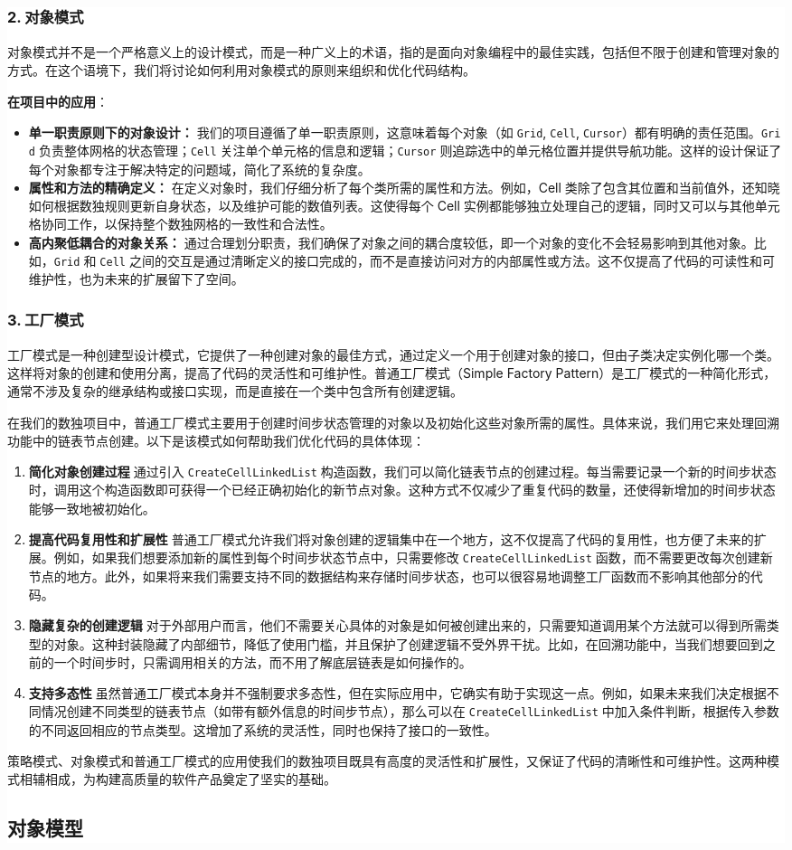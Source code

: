 ### 2. 对象模式
对象模式并不是一个严格意义上的设计模式，而是一种广义上的术语，指的是面向对象编程中的最佳实践，包括但不限于创建和管理对象的方式。在这个语境下，我们将讨论如何利用对象模式的原则来组织和优化代码结构。

**在项目中的应用**：
- **单一职责原则下的对象设计：**
  我们的项目遵循了单一职责原则，这意味着每个对象（如 ```Grid```, ```Cell```, ```Cursor```）都有明确的责任范围。```Grid``` 负责整体网格的状态管理；```Cell``` 关注单个单元格的信息和逻辑；```Cursor``` 则追踪选中的单元格位置并提供导航功能。这样的设计保证了每个对象都专注于解决特定的问题域，简化了系统的复杂度。
- **属性和方法的精确定义：**
  在定义对象时，我们仔细分析了每个类所需的属性和方法。例如，Cell 类除了包含其位置和当前值外，还知晓如何根据数独规则更新自身状态，以及维护可能的数值列表。这使得每个 Cell 实例都能够独立处理自己的逻辑，同时又可以与其他单元格协同工作，以保持整个数独网格的一致性和合法性。
- **高内聚低耦合的对象关系：**
  通过合理划分职责，我们确保了对象之间的耦合度较低，即一个对象的变化不会轻易影响到其他对象。比如，```Grid``` 和 ```Cell``` 之间的交互是通过清晰定义的接口完成的，而不是直接访问对方的内部属性或方法。这不仅提高了代码的可读性和可维护性，也为未来的扩展留下了空间。

### 3. 工厂模式
工厂模式是一种创建型设计模式，它提供了一种创建对象的最佳方式，通过定义一个用于创建对象的接口，但由子类决定实例化哪一个类。这样将对象的创建和使用分离，提高了代码的灵活性和可维护性。普通工厂模式（Simple Factory Pattern）是工厂模式的一种简化形式，通常不涉及复杂的继承结构或接口实现，而是直接在一个类中包含所有创建逻辑。

在我们的数独项目中，普通工厂模式主要用于创建时间步状态管理的对象以及初始化这些对象所需的属性。具体来说，我们用它来处理回溯功能中的链表节点创建。以下是该模式如何帮助我们优化代码的具体体现：

1. **简化对象创建过程**
   通过引入 ```CreateCellLinkedList``` 构造函数，我们可以简化链表节点的创建过程。每当需要记录一个新的时间步状态时，调用这个构造函数即可获得一个已经正确初始化的新节点对象。这种方式不仅减少了重复代码的数量，还使得新增加的时间步状态能够一致地被初始化。

2. **提高代码复用性和扩展性**
   普通工厂模式允许我们将对象创建的逻辑集中在一个地方，这不仅提高了代码的复用性，也方便了未来的扩展。例如，如果我们想要添加新的属性到每个时间步状态节点中，只需要修改 ```CreateCellLinkedList``` 函数，而不需要更改每次创建新节点的地方。此外，如果将来我们需要支持不同的数据结构来存储时间步状态，也可以很容易地调整工厂函数而不影响其他部分的代码。

3. **隐藏复杂的创建逻辑**
   对于外部用户而言，他们不需要关心具体的对象是如何被创建出来的，只需要知道调用某个方法就可以得到所需类型的对象。这种封装隐藏了内部细节，降低了使用门槛，并且保护了创建逻辑不受外界干扰。比如，在回溯功能中，当我们想要回到之前的一个时间步时，只需调用相关的方法，而不用了解底层链表是如何操作的。

4. **支持多态性**
   虽然普通工厂模式本身并不强制要求多态性，但在实际应用中，它确实有助于实现这一点。例如，如果未来我们决定根据不同情况创建不同类型的链表节点（如带有额外信息的时间步节点），那么可以在 ```CreateCellLinkedList``` 中加入条件判断，根据传入参数的不同返回相应的节点类型。这增加了系统的灵活性，同时也保持了接口的一致性。



策略模式、对象模式和普通工厂模式的应用使我们的数独项目既具有高度的灵活性和扩展性，又保证了代码的清晰性和可维护性。这两种模式相辅相成，为构建高质量的软件产品奠定了坚实的基础。



## 对象模型